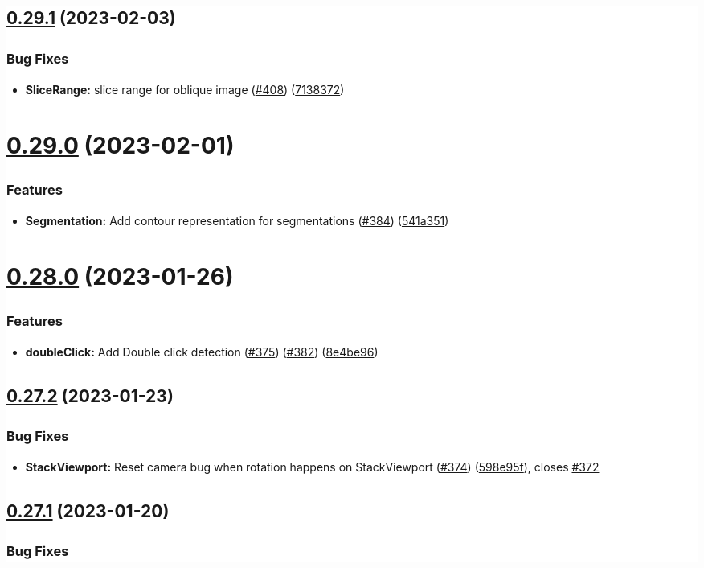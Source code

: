 ## [0.29.1](https://github.com/cornerstonejs/cornerstone3D-beta/compare/@alireza-test-monorepo/core@0.29.0...@alireza-test-monorepo/core@0.29.1) (2023-02-03)

### Bug Fixes

- **SliceRange:** slice range for oblique image ([#408](https://github.com/cornerstonejs/cornerstone3D-beta/issues/408)) ([7138372](https://github.com/cornerstonejs/cornerstone3D-beta/commit/7138372b185b5d7c2cc76a8e2b257a94e1751f42))

# [0.29.0](https://github.com/cornerstonejs/cornerstone3D-beta/compare/@alireza-test-monorepo/core@0.28.0...@alireza-test-monorepo/core@0.29.0) (2023-02-01)

### Features

- **Segmentation:** Add contour representation for segmentations ([#384](https://github.com/cornerstonejs/cornerstone3D-beta/issues/384)) ([541a351](https://github.com/cornerstonejs/cornerstone3D-beta/commit/541a3519cd78437db020d1bc561d3b2755ec9c7c))

# [0.28.0](https://github.com/cornerstonejs/cornerstone3D-beta/compare/@alireza-test-monorepo/core@0.27.2...@alireza-test-monorepo/core@0.28.0) (2023-01-26)

### Features

- **doubleClick:** Add Double click detection ([#375](https://github.com/cornerstonejs/cornerstone3D-beta/issues/375)) ([#382](https://github.com/cornerstonejs/cornerstone3D-beta/issues/382)) ([8e4be96](https://github.com/cornerstonejs/cornerstone3D-beta/commit/8e4be962c8f9d6c226095a573905087842995f89))

## [0.27.2](https://github.com/cornerstonejs/cornerstone3D-beta/compare/@alireza-test-monorepo/core@0.27.1...@alireza-test-monorepo/core@0.27.2) (2023-01-23)

### Bug Fixes

- **StackViewport:** Reset camera bug when rotation happens on StackViewport ([#374](https://github.com/cornerstonejs/cornerstone3D-beta/issues/374)) ([598e95f](https://github.com/cornerstonejs/cornerstone3D-beta/commit/598e95f0d1fe6aea5e8e9d37cc61c355cc704c70)), closes [#372](https://github.com/cornerstonejs/cornerstone3D-beta/issues/372)

## [0.27.1](https://github.com/cornerstonejs/cornerstone3D-beta/compare/@alireza-test-monorepo/core@0.27.0...@alireza-test-monorepo/core@0.27.1) (2023-01-20)

### Bug Fixes
